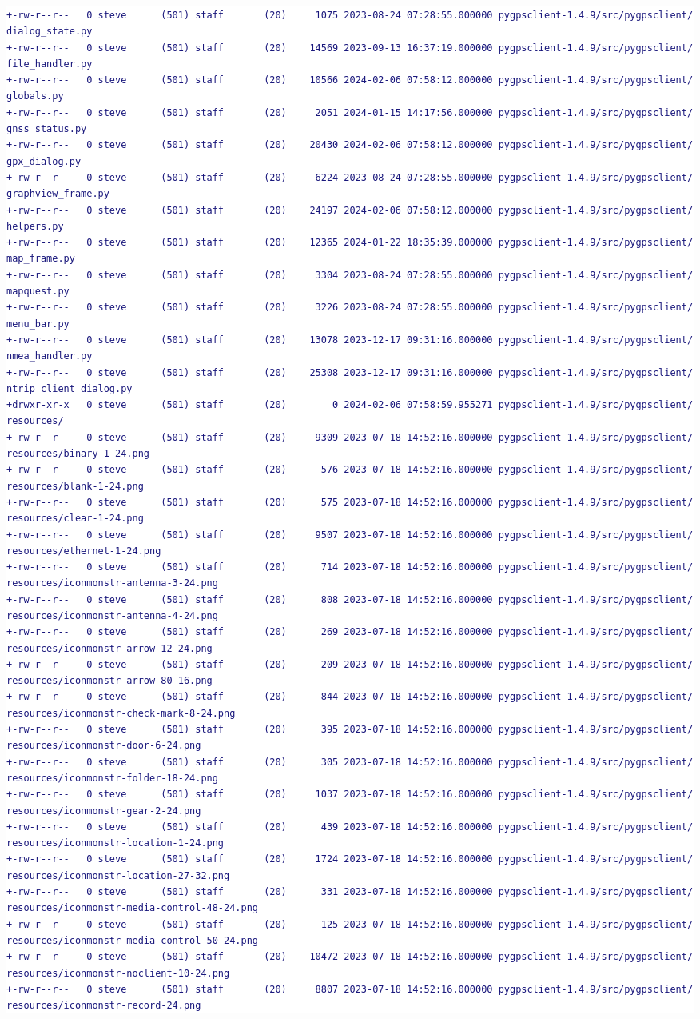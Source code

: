 ```diff
+-rw-r--r--   0 steve      (501) staff       (20)     1075 2023-08-24 07:28:55.000000 pygpsclient-1.4.9/src/pygpsclient/dialog_state.py
+-rw-r--r--   0 steve      (501) staff       (20)    14569 2023-09-13 16:37:19.000000 pygpsclient-1.4.9/src/pygpsclient/file_handler.py
+-rw-r--r--   0 steve      (501) staff       (20)    10566 2024-02-06 07:58:12.000000 pygpsclient-1.4.9/src/pygpsclient/globals.py
+-rw-r--r--   0 steve      (501) staff       (20)     2051 2024-01-15 14:17:56.000000 pygpsclient-1.4.9/src/pygpsclient/gnss_status.py
+-rw-r--r--   0 steve      (501) staff       (20)    20430 2024-02-06 07:58:12.000000 pygpsclient-1.4.9/src/pygpsclient/gpx_dialog.py
+-rw-r--r--   0 steve      (501) staff       (20)     6224 2023-08-24 07:28:55.000000 pygpsclient-1.4.9/src/pygpsclient/graphview_frame.py
+-rw-r--r--   0 steve      (501) staff       (20)    24197 2024-02-06 07:58:12.000000 pygpsclient-1.4.9/src/pygpsclient/helpers.py
+-rw-r--r--   0 steve      (501) staff       (20)    12365 2024-01-22 18:35:39.000000 pygpsclient-1.4.9/src/pygpsclient/map_frame.py
+-rw-r--r--   0 steve      (501) staff       (20)     3304 2023-08-24 07:28:55.000000 pygpsclient-1.4.9/src/pygpsclient/mapquest.py
+-rw-r--r--   0 steve      (501) staff       (20)     3226 2023-08-24 07:28:55.000000 pygpsclient-1.4.9/src/pygpsclient/menu_bar.py
+-rw-r--r--   0 steve      (501) staff       (20)    13078 2023-12-17 09:31:16.000000 pygpsclient-1.4.9/src/pygpsclient/nmea_handler.py
+-rw-r--r--   0 steve      (501) staff       (20)    25308 2023-12-17 09:31:16.000000 pygpsclient-1.4.9/src/pygpsclient/ntrip_client_dialog.py
+drwxr-xr-x   0 steve      (501) staff       (20)        0 2024-02-06 07:58:59.955271 pygpsclient-1.4.9/src/pygpsclient/resources/
+-rw-r--r--   0 steve      (501) staff       (20)     9309 2023-07-18 14:52:16.000000 pygpsclient-1.4.9/src/pygpsclient/resources/binary-1-24.png
+-rw-r--r--   0 steve      (501) staff       (20)      576 2023-07-18 14:52:16.000000 pygpsclient-1.4.9/src/pygpsclient/resources/blank-1-24.png
+-rw-r--r--   0 steve      (501) staff       (20)      575 2023-07-18 14:52:16.000000 pygpsclient-1.4.9/src/pygpsclient/resources/clear-1-24.png
+-rw-r--r--   0 steve      (501) staff       (20)     9507 2023-07-18 14:52:16.000000 pygpsclient-1.4.9/src/pygpsclient/resources/ethernet-1-24.png
+-rw-r--r--   0 steve      (501) staff       (20)      714 2023-07-18 14:52:16.000000 pygpsclient-1.4.9/src/pygpsclient/resources/iconmonstr-antenna-3-24.png
+-rw-r--r--   0 steve      (501) staff       (20)      808 2023-07-18 14:52:16.000000 pygpsclient-1.4.9/src/pygpsclient/resources/iconmonstr-antenna-4-24.png
+-rw-r--r--   0 steve      (501) staff       (20)      269 2023-07-18 14:52:16.000000 pygpsclient-1.4.9/src/pygpsclient/resources/iconmonstr-arrow-12-24.png
+-rw-r--r--   0 steve      (501) staff       (20)      209 2023-07-18 14:52:16.000000 pygpsclient-1.4.9/src/pygpsclient/resources/iconmonstr-arrow-80-16.png
+-rw-r--r--   0 steve      (501) staff       (20)      844 2023-07-18 14:52:16.000000 pygpsclient-1.4.9/src/pygpsclient/resources/iconmonstr-check-mark-8-24.png
+-rw-r--r--   0 steve      (501) staff       (20)      395 2023-07-18 14:52:16.000000 pygpsclient-1.4.9/src/pygpsclient/resources/iconmonstr-door-6-24.png
+-rw-r--r--   0 steve      (501) staff       (20)      305 2023-07-18 14:52:16.000000 pygpsclient-1.4.9/src/pygpsclient/resources/iconmonstr-folder-18-24.png
+-rw-r--r--   0 steve      (501) staff       (20)     1037 2023-07-18 14:52:16.000000 pygpsclient-1.4.9/src/pygpsclient/resources/iconmonstr-gear-2-24.png
+-rw-r--r--   0 steve      (501) staff       (20)      439 2023-07-18 14:52:16.000000 pygpsclient-1.4.9/src/pygpsclient/resources/iconmonstr-location-1-24.png
+-rw-r--r--   0 steve      (501) staff       (20)     1724 2023-07-18 14:52:16.000000 pygpsclient-1.4.9/src/pygpsclient/resources/iconmonstr-location-27-32.png
+-rw-r--r--   0 steve      (501) staff       (20)      331 2023-07-18 14:52:16.000000 pygpsclient-1.4.9/src/pygpsclient/resources/iconmonstr-media-control-48-24.png
+-rw-r--r--   0 steve      (501) staff       (20)      125 2023-07-18 14:52:16.000000 pygpsclient-1.4.9/src/pygpsclient/resources/iconmonstr-media-control-50-24.png
+-rw-r--r--   0 steve      (501) staff       (20)    10472 2023-07-18 14:52:16.000000 pygpsclient-1.4.9/src/pygpsclient/resources/iconmonstr-noclient-10-24.png
+-rw-r--r--   0 steve      (501) staff       (20)     8807 2023-07-18 14:52:16.000000 pygpsclient-1.4.9/src/pygpsclient/resources/iconmonstr-record-24.png
```